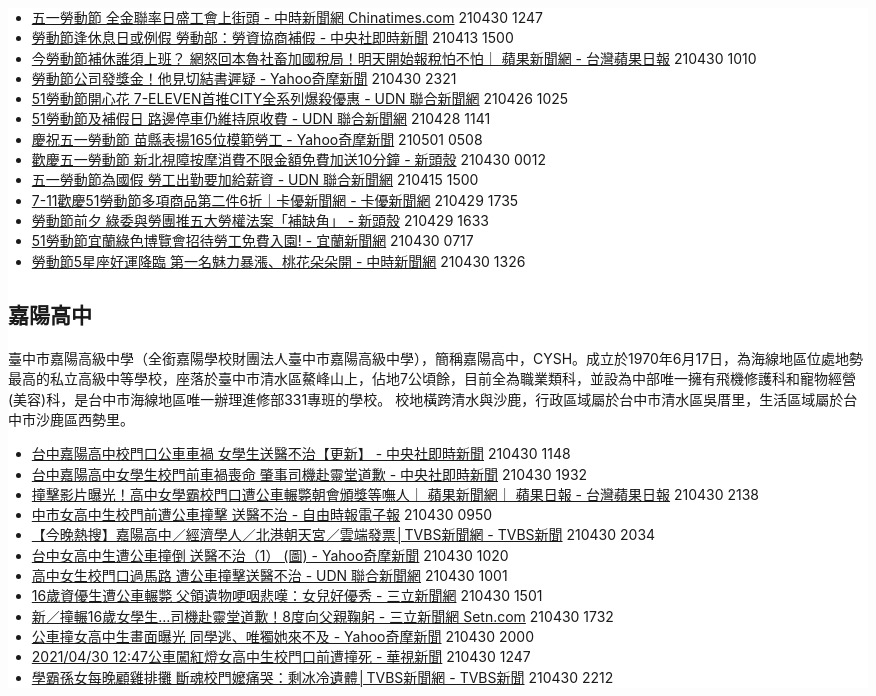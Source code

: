 - [五一勞動節 全金聯率日盛工會上街頭 - 中時新聞網 Chinatimes.com](https://www.chinatimes.com/realtimenews/20210430001709-260410 "五一勞動節 全金聯率日盛工會上街頭 - 中時新聞網 Chinatimes.com") 210430 1247
- [勞動節逢休息日或例假 勞動部：勞資協商補假 - 中央社即時新聞](https://www.cna.com.tw/news/ahel/202104130219.aspx "勞動節逢休息日或例假 勞動部：勞資協商補假 - 中央社即時新聞") 210413 1500
- [今勞動節補休誰須上班？ 網怒回本魯社畜加國稅局！明天開始報稅怕不怕｜ 蘋果新聞網 - 台灣蘋果日報](https://tw.appledaily.com/life/20210430/N2JS3GQHHJESNLGA4LGVEXBTGY/ "今勞動節補休誰須上班？ 網怒回本魯社畜加國稅局！明天開始報稅怕不怕｜ 蘋果新聞網 - 台灣蘋果日報") 210430 1010
- [勞動節公司發獎金！他見切結書遲疑 - Yahoo奇摩新聞](https://tw.news.yahoo.com/%E5%8B%9E%E5%8B%95%E7%AF%80%E5%85%AC%E5%8F%B8%E7%99%BC%E7%8D%8E%E9%87%91-%E4%BB%96%E8%A6%8B%E5%88%87%E7%B5%90%E6%9B%B8%E9%81%B2%E7%96%91-152132977.html "勞動節公司發獎金！他見切結書遲疑 - Yahoo奇摩新聞") 210430 2321
- [51勞動節開心花 7-ELEVEN首推CITY全系列爆殺優惠 - UDN 聯合新聞網](https://udn.com/news/story/7266/5413795 "51勞動節開心花 7-ELEVEN首推CITY全系列爆殺優惠 - UDN 聯合新聞網") 210426 1025
- [51勞動節及補假日 路邊停車仍維持原收費 - UDN 聯合新聞網](https://udn.com/news/story/7323/5418997 "51勞動節及補假日 路邊停車仍維持原收費 - UDN 聯合新聞網") 210428 1141
- [慶祝五一勞動節 苗縣表揚165位模範勞工 - Yahoo奇摩新聞](https://tw.news.yahoo.com/%E6%85%B6%E7%A5%9D%E4%BA%94-%E5%8B%9E%E5%8B%95%E7%AF%80-%E8%8B%97%E7%B8%A3%E8%A1%A8%E6%8F%9A165%E4%BD%8D%E6%A8%A1%E7%AF%84%E5%8B%9E%E5%B7%A5-210100537.html "慶祝五一勞動節 苗縣表揚165位模範勞工 - Yahoo奇摩新聞") 210501 0508
- [歡慶五一勞動節 新北視障按摩消費不限金額免費加送10分鐘 - 新頭殼](https://newtalk.tw/news/view/2021-04-30/569464 "歡慶五一勞動節 新北視障按摩消費不限金額免費加送10分鐘 - 新頭殼") 210430 0012
- [五一勞動節為國假 勞工出勤要加給薪資 - UDN 聯合新聞網](https://udn.com/news/story/7238/5389568 "五一勞動節為國假 勞工出勤要加給薪資 - UDN 聯合新聞網") 210415 1500
- [7-11歡慶51勞動節多項商品第二件6折｜卡優新聞網 - 卡優新聞網](https://www.cardu.com.tw/epoint/detail.php?36070 "7-11歡慶51勞動節多項商品第二件6折｜卡優新聞網 - 卡優新聞網") 210429 1735
- [勞動節前夕 綠委與勞團推五大勞權法案「補缺角」 - 新頭殼](https://newtalk.tw/news/view/2021-04-29/569402 "勞動節前夕 綠委與勞團推五大勞權法案「補缺角」 - 新頭殼") 210429 1633
- [51勞動節宜蘭綠色博覽會招待勞工免費入園! - 宜蘭新聞網](https://www.travelnews.tw/news/51%E5%8B%9E%E5%8B%95%E7%AF%80%E5%AE%9C%E8%98%AD%E7%B6%A0%E8%89%B2%E5%8D%9A%E8%A6%BD%E6%9C%83%E6%8B%9B%E5%BE%85%E5%8B%9E%E5%B7%A5%E5%85%8D%E8%B2%BB%E5%85%A5%E5%9C%92/ "51勞動節宜蘭綠色博覽會招待勞工免費入園! - 宜蘭新聞網") 210430 0717
- [勞動節5星座好運降臨 第一名魅力暴漲、桃花朵朵開 - 中時新聞網](https://www.chinatimes.com/realtimenews/20210430002067-260423 "勞動節5星座好運降臨 第一名魅力暴漲、桃花朵朵開 - 中時新聞網") 210430 1326

## 嘉陽高中

臺中市嘉陽高級中學（全銜嘉陽學校財團法人臺中市嘉陽高級中學），簡稱嘉陽高中，CYSH。成立於1970年6月17日，為海線地區位處地勢最高的私立高級中等學校，座落於臺中市清水區鰲峰山上，佔地7公頃餘，目前全為職業類科，並設為中部唯一擁有飛機修護科和寵物經營(美容)科，是台中市海線地區唯一辦理進修部331專班的學校。
校地橫跨清水與沙鹿，行政區域屬於台中市清水區吳厝里，生活區域屬於台中市沙鹿區西勢里。
- [台中嘉陽高中校門口公車車禍 女學生送醫不治【更新】 - 中央社即時新聞](https://www.cna.com.tw/news/firstnews/202104300028.aspx "台中嘉陽高中校門口公車車禍 女學生送醫不治【更新】 - 中央社即時新聞") 210430 1148
- [台中嘉陽高中女學生校門前車禍喪命 肇事司機赴靈堂道歉 - 中央社即時新聞](https://www.cna.com.tw/news/asoc/202104300259.aspx "台中嘉陽高中女學生校門前車禍喪命 肇事司機赴靈堂道歉 - 中央社即時新聞") 210430 1932
- [撞擊影片曝光！高中女學霸校門口遭公車輾斃朝會頒獎等嘸人｜ 蘋果新聞網｜ 蘋果日報 - 台灣蘋果日報](https://tw.appledaily.com/local/20210430/3FYOINH4WZEXXEJFJDB7HSIFUA/ "撞擊影片曝光！高中女學霸校門口遭公車輾斃朝會頒獎等嘸人｜ 蘋果新聞網｜ 蘋果日報 - 台灣蘋果日報") 210430 2138
- [中市女高中生校門前遭公車撞擊 送醫不治 - 自由時報電子報](https://news.ltn.com.tw/news/society/breakingnews/3516388 "中市女高中生校門前遭公車撞擊 送醫不治 - 自由時報電子報") 210430 0950
- [【今晚熱搜】嘉陽高中／經濟學人／北港朝天宮／雲端發票│TVBS新聞網 - TVBS新聞](https://news.tvbs.com.tw/life/1501777 "【今晚熱搜】嘉陽高中／經濟學人／北港朝天宮／雲端發票│TVBS新聞網 - TVBS新聞") 210430 2034
- [台中女高中生遭公車撞倒 送醫不治（1） (圖) - Yahoo奇摩新聞](https://tw.news.yahoo.com/%E5%8F%B0%E4%B8%AD%E5%A5%B3%E9%AB%98%E4%B8%AD%E7%94%9F%E9%81%AD%E5%85%AC%E8%BB%8A%E6%92%9E%E5%80%92-%E9%80%81%E9%86%AB%E4%B8%8D%E6%B2%BB-1-%E5%9C%96-022030998.html "台中女高中生遭公車撞倒 送醫不治（1） (圖) - Yahoo奇摩新聞") 210430 1020
- [高中女生校門口過馬路 遭公車撞擊送醫不治 - UDN 聯合新聞網](https://udn.com/news/story/7320/5424043?from=udn-ch1_breaknews-1-0-news "高中女生校門口過馬路 遭公車撞擊送醫不治 - UDN 聯合新聞網") 210430 1001
- [16歲資優生遭公車輾斃 父領遺物哽咽悲嘆：女兒好優秀 - 三立新聞網](https://www.setn.com/News.aspx?NewsID=932665 "16歲資優生遭公車輾斃 父領遺物哽咽悲嘆：女兒好優秀 - 三立新聞網") 210430 1501
- [新／撞輾16歲女學生…司機赴靈堂道歉！8度向父親鞠躬 - 三立新聞網 Setn.com](https://www.setn.com/News.aspx?NewsID=932688 "新／撞輾16歲女學生…司機赴靈堂道歉！8度向父親鞠躬 - 三立新聞網 Setn.com") 210430 1732
- [公車撞女高中生畫面曝光 同學逃、唯獨她來不及 - Yahoo奇摩新聞](https://tw.news.yahoo.com/%E5%85%AC%E8%BB%8A%E6%92%9E%E5%A5%B3%E9%AB%98%E4%B8%AD%E7%94%9F%E7%95%AB%E9%9D%A2%E6%9B%9D%E5%85%89-%E5%90%8C%E5%AD%B8%E9%80%83-%E5%94%AF%E7%8D%A8%E5%A5%B9%E4%BE%86%E4%B8%8D%E5%8F%8A-120027845.html "公車撞女高中生畫面曝光 同學逃、唯獨她來不及 - Yahoo奇摩新聞") 210430 2000
- [2021/04/30 12:47公車闖紅燈女高中生校門口前遭撞死 - 華視新聞](https://news.cts.com.tw/cts/society/202104/202104302040550.html "2021/04/30 12:47公車闖紅燈女高中生校門口前遭撞死 - 華視新聞") 210430 1247
- [學霸孫女每晚顧雞排攤 斷魂校門嬤痛哭：剩冰冷遺體│TVBS新聞網 - TVBS新聞](https://news.tvbs.com.tw/local/1501811 "學霸孫女每晚顧雞排攤 斷魂校門嬤痛哭：剩冰冷遺體│TVBS新聞網 - TVBS新聞") 210430 2212